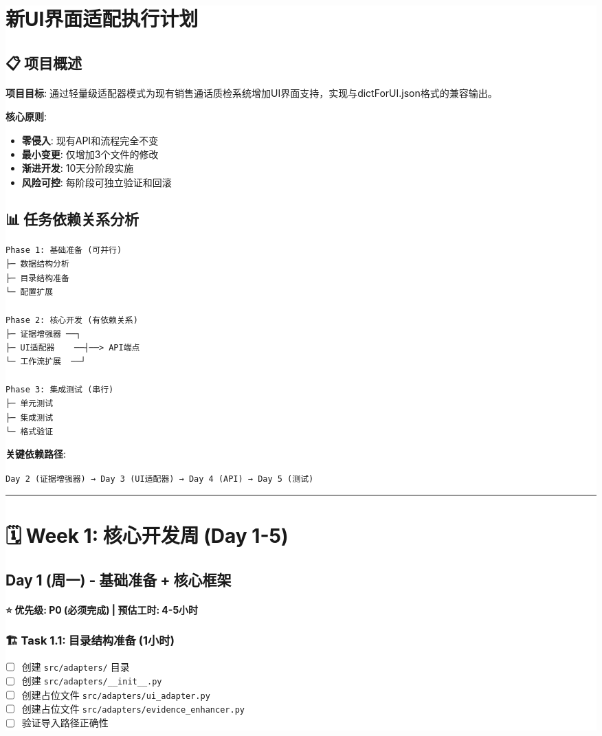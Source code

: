 # 新UI界面适配执行计划

## 📋 项目概述

**项目目标**: 通过轻量级适配器模式为现有销售通话质检系统增加UI界面支持，实现与dictForUI.json格式的兼容输出。

**核心原则**:
- **零侵入**: 现有API和流程完全不变
- **最小变更**: 仅增加3个文件的修改
- **渐进开发**: 10天分阶段实施
- **风险可控**: 每阶段可独立验证和回滚

## 📊 任务依赖关系分析

```
Phase 1: 基础准备 (可并行)
├─ 数据结构分析
├─ 目录结构准备  
└─ 配置扩展

Phase 2: 核心开发 (有依赖关系)
├─ 证据增强器 ──┐
├─ UI适配器    ──┤──> API端点
└─ 工作流扩展  ──┘

Phase 3: 集成测试 (串行)
├─ 单元测试
├─ 集成测试
└─ 格式验证
```

**关键依赖路径**:
```
Day 2 (证据增强器) → Day 3 (UI适配器) → Day 4 (API) → Day 5 (测试)
```

---

# 🗓️ Week 1: 核心开发周 (Day 1-5)

## Day 1 (周一) - 基础准备 + 核心框架
**⭐ 优先级: P0 (必须完成) | 预估工时: 4-5小时**

### 🏗️ Task 1.1: 目录结构准备 (1小时)
- [ ] 创建 `src/adapters/` 目录
- [ ] 创建 `src/adapters/__init__.py`
- [ ] 创建占位文件 `src/adapters/ui_adapter.py`
- [ ] 创建占位文件 `src/adapters/evidence_enhancer.py`
- [ ] 验证导入路径正确性

